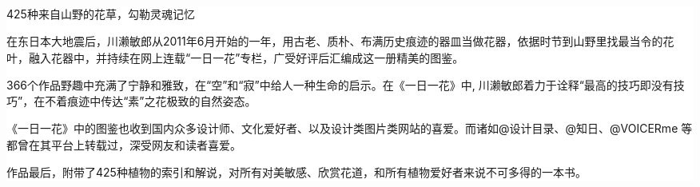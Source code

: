 425种来自山野的花草，勾勒灵魂记忆

在东日本大地震后，川濑敏郎从2011年6月开始的一年，用古老、质朴、布满历史痕迹的器皿当做花器，依据时节到山野里找最当令的花叶，融入花器中，并持续在网上连载“一日一花”专栏，广受好评后汇编成这一册精美的图鉴。

366个作品野趣中充满了宁静和雅致，在“空”和“寂”中给人一种生命的启示。在《一日一花》中, 川濑敏郎着力于诠释“最高的技巧即没有技巧”，在不着痕迹中传达“素”之花极致的自然姿态。

《一日一花》中的图鉴也收到国内众多设计师、文化爱好者、以及设计类图片类网站的喜爱。而诸如@设计目录、@知日、@VOICERme 等都曾在其平台上转载过，深受网友和读者喜爱。

作品最后，附带了425种植物的索引和解说，对所有对美敏感、欣赏花道，和所有植物爱好者来说不可多得的一本书。

